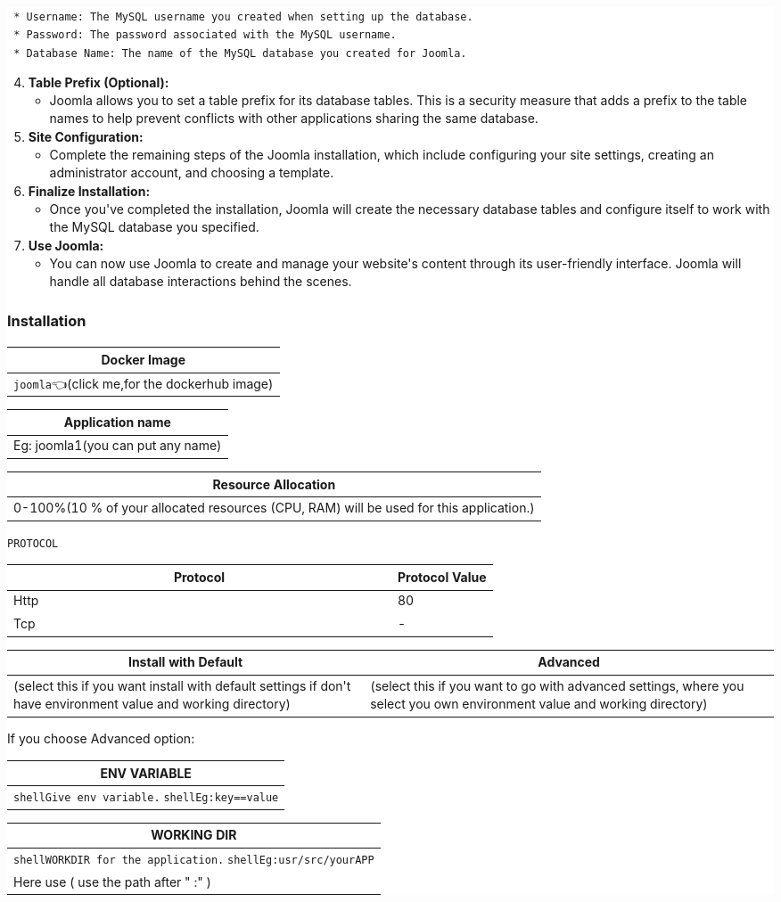      * Username: The MySQL username you created when setting up the database.
     * Password: The password associated with the MySQL username.
     * Database Name: The name of the MySQL database you created for Joomla.
4. **Table Prefix (Optional):**
   * Joomla allows you to set a table prefix for its database tables. This is a security measure that adds a prefix to the table names to help prevent conflicts with other applications sharing the same database.
5. **Site Configuration:**
   * Complete the remaining steps of the Joomla installation, which include configuring your site settings, creating an administrator account, and choosing a template.
6. **Finalize Installation:**
   * Once you've completed the installation, Joomla will create the necessary database tables and configure itself to work with the MySQL database you specified.
7. **Use Joomla:**
   * You can now use Joomla to create and manage your website's content through its user-friendly interface. Joomla will handle all database interactions behind the scenes.

### Installation

| Docker Image                                                                               |
| ------------------------------------------------------------------------------------------ |
| `joomla`👈(click me,for the dockerhub image) |

| Application name                                                                |
| ------------------------------------------------------------------------------- |
| Eg: joomla1(you can put any name) |

| Resource Allocation                                                                                                                                                     |
| ----------------------------------------------------------------------------------------------------------------------------------------------------------------------- |
| 0-100%(10 % of your allocated resources (CPU, RAM) will be used for this application.) |

`PROTOCOL`

<table><thead><tr><th width="417">Protocol</th><th>Protocol Value</th></tr></thead><tbody><tr><td>Http</td><td>80</td></tr><tr><td>Tcp</td><td>-</td></tr></tbody></table>

| Install with Default                                                                                                                                        | Advanced                                                                                                                                                               |
| ----------------------------------------------------------------------------------------------------------------------------------------------------------- | ---------------------------------------------------------------------------------------------------------------------------------------------------------------------- |
| (select this if you want install with default settings if don't have environment value and working directory) | (select this if you want to go with advanced settings, where you select you own environment value and working directory) |

If you choose Advanced option:

| ENV VARIABLE                                                            |
| ----------------------------------------------------------------------- |
| ```shellGive env variable.``` ```shellEg:key==value```  |

| WORKING DIR                                                                             |
| --------------------------------------------------------------------------------------- |
| ```shellWORKDIR for the application.``` ```shellEg:usr/src/yourAPP```  |
| Here use ( use the path after   " :"  )                 |
